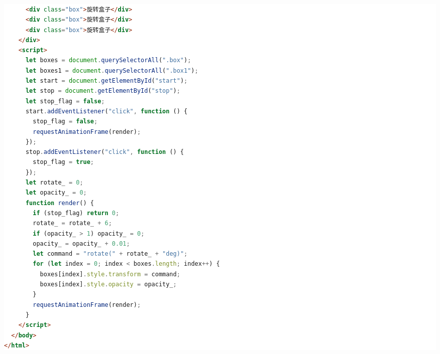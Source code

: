 ```html
      <div class="box">旋转盒子</div>
      <div class="box">旋转盒子</div>
      <div class="box">旋转盒子</div>
    </div>
    <script>
      let boxes = document.querySelectorAll(".box");
      let boxes1 = document.querySelectorAll(".box1");
      let start = document.getElementById("start");
      let stop = document.getElementById("stop");
      let stop_flag = false;
      start.addEventListener("click", function () {
        stop_flag = false;
        requestAnimationFrame(render);
      });
      stop.addEventListener("click", function () {
        stop_flag = true;
      });
      let rotate_ = 0;
      let opacity_ = 0;
      function render() {
        if (stop_flag) return 0;
        rotate_ = rotate_ + 6;
        if (opacity_ > 1) opacity_ = 0;
        opacity_ = opacity_ + 0.01;
        let command = "rotate(" + rotate_ + "deg)";
        for (let index = 0; index < boxes.length; index++) {
          boxes[index].style.transform = command;
          boxes[index].style.opacity = opacity_;
        }
        requestAnimationFrame(render);
      }
    </script>
  </body>
</html>
```


